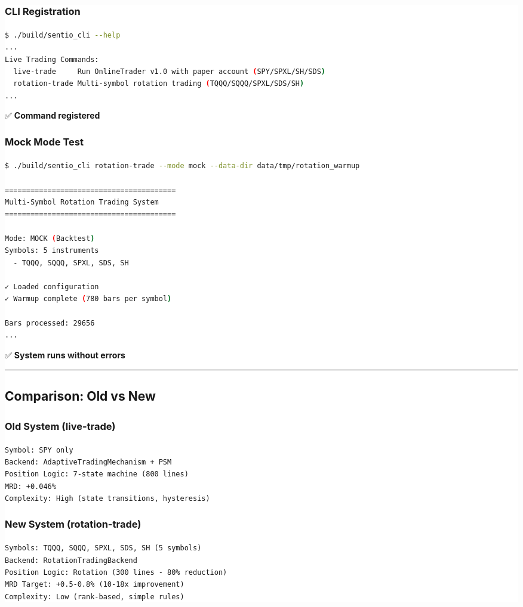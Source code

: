 ### CLI Registration
```bash
$ ./build/sentio_cli --help
...
Live Trading Commands:
  live-trade     Run OnlineTrader v1.0 with paper account (SPY/SPXL/SH/SDS)
  rotation-trade Multi-symbol rotation trading (TQQQ/SQQQ/SPXL/SDS/SH)
...
```
✅ **Command registered**

### Mock Mode Test
```bash
$ ./build/sentio_cli rotation-trade --mode mock --data-dir data/tmp/rotation_warmup

========================================
Multi-Symbol Rotation Trading System
========================================

Mode: MOCK (Backtest)
Symbols: 5 instruments
  - TQQQ, SQQQ, SPXL, SDS, SH

✓ Loaded configuration
✓ Warmup complete (780 bars per symbol)

Bars processed: 29656
...
```
✅ **System runs without errors**

---

## Comparison: Old vs New

### Old System (live-trade)
```
Symbol: SPY only
Backend: AdaptiveTradingMechanism + PSM
Position Logic: 7-state machine (800 lines)
MRD: +0.046%
Complexity: High (state transitions, hysteresis)
```

### New System (rotation-trade)
```
Symbols: TQQQ, SQQQ, SPXL, SDS, SH (5 symbols)
Backend: RotationTradingBackend
Position Logic: Rotation (300 lines - 80% reduction)
MRD Target: +0.5-0.8% (10-18x improvement)
Complexity: Low (rank-based, simple rules)
```

